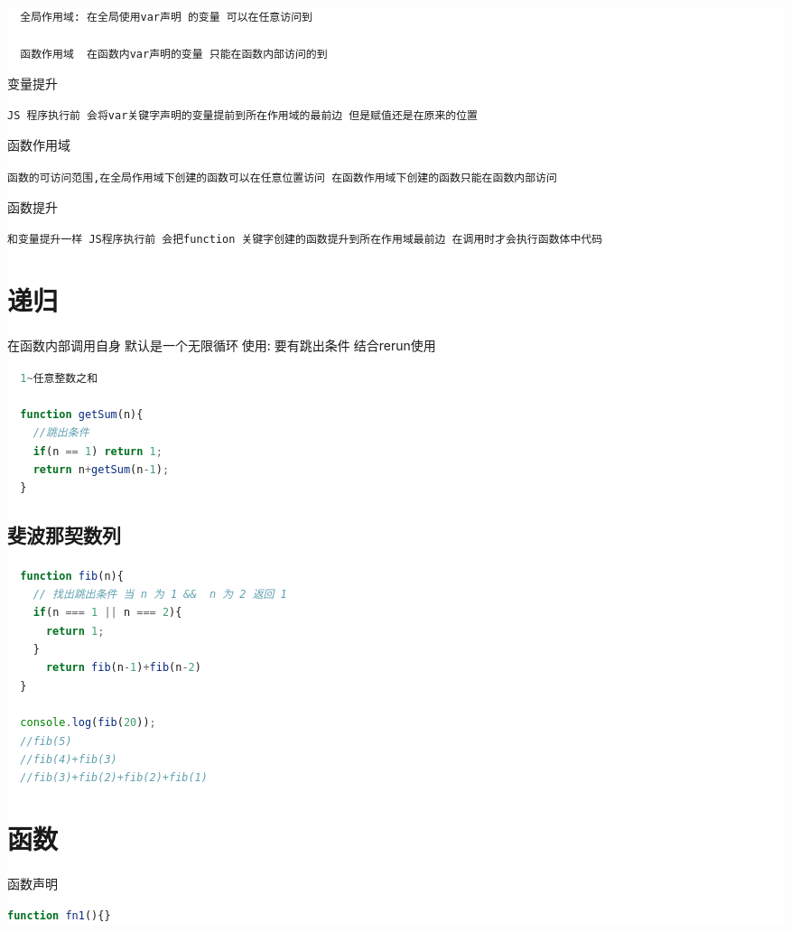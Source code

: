       全局作用域: 在全局使用var声明 的变量 可以在任意访问到
    
      函数作用域  在函数内var声明的变量 只能在函数内部访问的到 

   变量提升

    JS 程序执行前 会将var关键字声明的变量提前到所在作用域的最前边 但是赋值还是在原来的位置

  函数作用域

    函数的可访问范围,在全局作用域下创建的函数可以在任意位置访问 在函数作用域下创建的函数只能在函数内部访问

  函数提升

    和变量提升一样 JS程序执行前 会把function 关键字创建的函数提升到所在作用域最前边 在调用时才会执行函数体中代码



# 递归
  在函数内部调用自身 默认是一个无限循环
  使用: 要有跳出条件 结合rerun使用

```js
  1~任意整数之和

  function getSum(n){
    //跳出条件
    if(n == 1) return 1;
    return n+getSum(n-1);
  }
```


## 斐波那契数列

```js
  function fib(n){
    // 找出跳出条件 当 n 为 1 &&  n 为 2 返回 1
    if(n === 1 || n === 2){
      return 1;
    } 
      return fib(n-1)+fib(n-2)
  }

  console.log(fib(20));
  //fib(5)
  //fib(4)+fib(3)
  //fib(3)+fib(2)+fib(2)+fib(1)
```


# 函数

函数声明

```js
function fn1(){}
```
